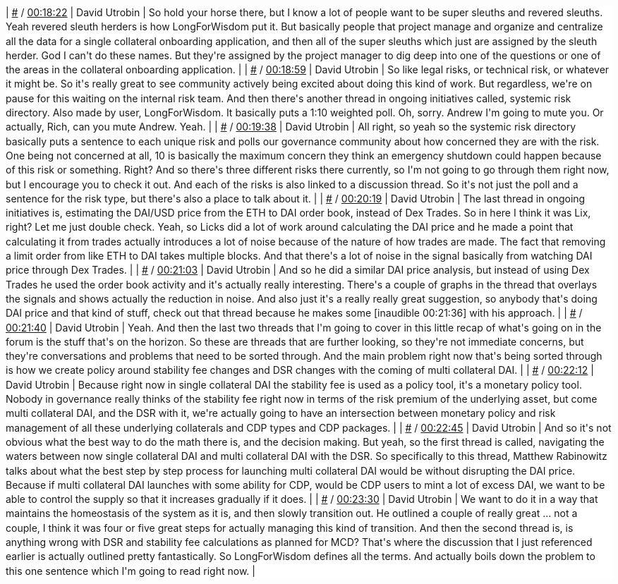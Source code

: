 | [\#](episode-45.md#001822) / [00:18:22](https://www.youtube.com/watch?v=YYb3xB_WCfQ&t=00h18m22s) | David Utrobin | So hold your horse there, but I know a lot of people want to be super sleuths and revered sleuths. Yeah revered sleuth herders is how LongForWisdom put it. But basically people that project manage and organize and centralize all the data for a single collateral onboarding application, and then all of the super sleuths which just are assigned by the sleuth herder. God I can't do these names. But they're assigned by the project manager to dig deep into one of the questions or one of the areas in the collateral onboarding application. |
| [\#](episode-45.md#001859) / [00:18:59](https://www.youtube.com/watch?v=YYb3xB_WCfQ&t=00h18m59s) | David Utrobin | So like legal risks, or technical risk, or whatever it might be. So it's really great to see community actively being excited about doing this kind of work. But regardless, we're on pause for this waiting on the internal risk team. And then there's another thread in ongoing initiatives called, systemic risk directory. Also made by user, LongForWisdom. It basically puts a 1:10 weighted poll. Oh, sorry. Andrew I'm going to mute you. Or actually, Rich, can you mute Andrew. Yeah. |
| [\#](episode-45.md#001938) / [00:19:38](https://www.youtube.com/watch?v=YYb3xB_WCfQ&t=00h19m38s) | David Utrobin | All right, so yeah so the systemic risk directory basically puts a sentence to each unique risk and polls our governance community about how concerned they are with the risk. One being not concerned at all, 10 is basically the maximum concern they think an emergency shutdown could happen because of this risk or something. Right? And so there's three different risks there currently, so I'm not going to go through them right now, but I encourage you to check it out. And each of the risks is also linked to a discussion thread. So it's not just the poll and a sentence for the risk type, but there's also a place to talk about it. |
| [\#](episode-45.md#002019) / [00:20:19](https://www.youtube.com/watch?v=YYb3xB_WCfQ&t=00h20m19s) | David Utrobin | The last thread in ongoing initiatives is, estimating the DAI/USD price from the ETH to DAI order book, instead of Dex Trades. So in here I think it was Lix, right? Let me just double check. Yeah, so Licks did a lot of work around calculating the DAI price and he made a point that calculating it from trades actually introduces a lot of noise because of the nature of how trades are made. The fact that removing a limit order from like ETH to DAI takes multiple blocks. And that there's a lot of noise in the signal basically from watching DAI price through Dex Trades. |
| [\#](episode-45.md#002103) / [00:21:03](https://www.youtube.com/watch?v=YYb3xB_WCfQ&t=00h21m03s) | David Utrobin | And so he did a similar DAI price analysis, but instead of using Dex Trades he used the order book activity and it's actually really interesting. There's a couple of graphs in the thread that overlays the signals and shows actually the reduction in noise. And also just it's a really really great suggestion, so anybody that's doing DAI price and that kind of stuff, check out that thread because he makes some \[inaudible 00:21:36\] with his approach. |
| [\#](episode-45.md#002140) / [00:21:40](https://www.youtube.com/watch?v=YYb3xB_WCfQ&t=00h21m40s) | David Utrobin | Yeah. And then the last two threads that I'm going to cover in this little recap of what's going on in the forum is the stuff that's on the horizon. So these are threads that are further looking, so they're not immediate concerns, but they're conversations and problems that need to be sorted through. And the main problem right now that's being sorted through is how we create policy around stability fee changes and DSR changes with the coming of multi collateral DAI. |
| [\#](episode-45.md#002212) / [00:22:12](https://www.youtube.com/watch?v=YYb3xB_WCfQ&t=00h22m12s) | David Utrobin | Because right now in single collateral DAI the stability fee is used as a policy tool, it's a monetary policy tool. Nobody in governance really thinks of the stability fee right now in terms of the risk premium of the underlying asset, but come multi collateral DAI, and the DSR with it, we're actually going to have an intersection between monetary policy and risk management of all these underlying collaterals and CDP types and CDP packages. |
| [\#](episode-45.md#002245) / [00:22:45](https://www.youtube.com/watch?v=YYb3xB_WCfQ&t=00h22m45s) | David Utrobin | And so it's not obvious what the best way to do the math there is, and the decision making. But yeah, so the first thread is called, navigating the waters between now single collateral DAI and multi collateral DAI with the DSR. So specifically to this thread, Matthew Rabinowitz talks about what the best step by step process for launching multi collateral DAI would be without disrupting the DAI price. Because if multi collateral DAI launches with some ability for CDP, would be CDP users to mint a lot of excess DAI, we want to be able to control the supply so that it increases gradually if it does. |
| [\#](episode-45.md#002330) / [00:23:30](https://www.youtube.com/watch?v=YYb3xB_WCfQ&t=00h23m30s) | David Utrobin | We want to do it in a way that maintains the homeostasis of the system as it is, and then slowly transition out. He outlined a couple of really great ... not a couple, I think it was four or five great steps for actually managing this kind of transition. And then the second thread is, is anything wrong with DSR and stability fee calculations as planned for MCD? That's where the discussion that I just referenced earlier is actually outlined pretty fantastically. So LongForWisdom defines all the terms. And actually boils down the problem to this one sentence which I'm going to read right now. |